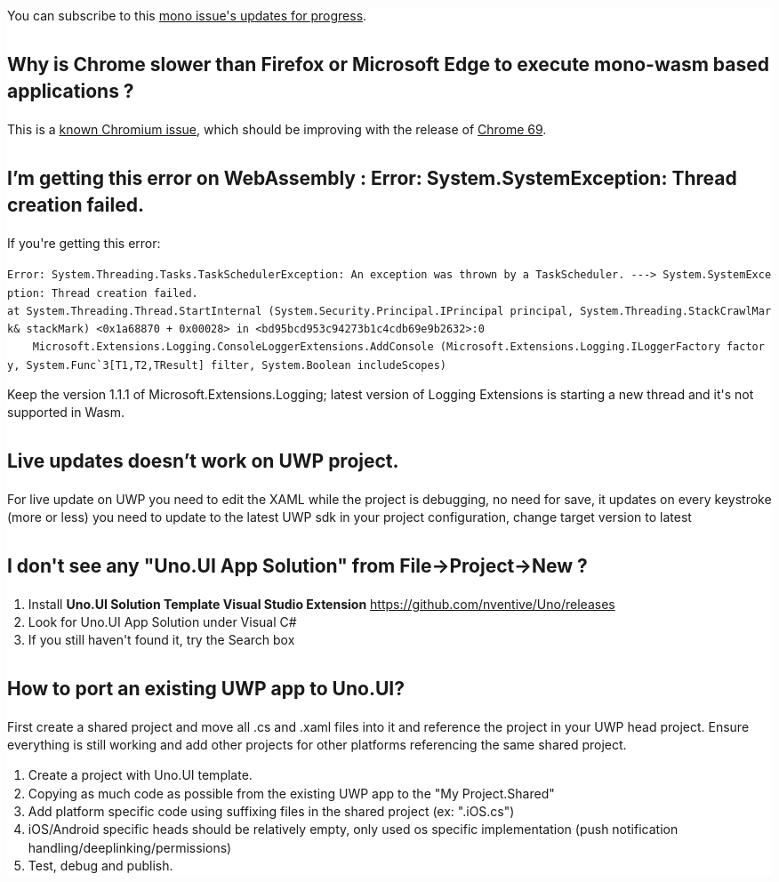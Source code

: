 You can subscribe to this [mono issue's updates for progress](https://github.com/mono/mono/issues/10222).

## Why is Chrome slower than Firefox or Microsoft Edge to execute mono-wasm based applications ?

This is a [known Chromium issue](https://bugs.chromium.org/p/v8/issues/detail?id=7838#c7), which should be improving with
the release of [Chrome 69](https://www.chromium.org/developers/calendar).


## I’m getting this error on WebAssembly : Error: System.SystemException: Thread creation failed.

If you're getting this error:
```
Error: System.Threading.Tasks.TaskSchedulerException: An exception was thrown by a TaskScheduler. ---> System.SystemException: Thread creation failed.
at System.Threading.Thread.StartInternal (System.Security.Principal.IPrincipal principal, System.Threading.StackCrawlMark& stackMark) <0x1a68870 + 0x00028> in <bd95bcd953c94273b1c4cdb69e9b2632>:0
	Microsoft.Extensions.Logging.ConsoleLoggerExtensions.AddConsole (Microsoft.Extensions.Logging.ILoggerFactory factory, System.Func`3[T1,T2,TResult] filter, System.Boolean includeScopes)
```

Keep the version 1.1.1 of Microsoft.Extensions.Logging; latest version of Logging Extensions is starting a new thread and it's not supported in Wasm.

## Live updates doesn’t work on UWP project. 

For live update on UWP you need to edit the XAML while the project is debugging, no need for save, it updates on every keystroke (more or less) you need to update to the latest UWP sdk in your project configuration, change target version to latest


## I don't see any "Uno.UI App Solution" from File->Project->New ?

1. Install **Uno.UI Solution Template Visual Studio Extension** https://github.com/nventive/Uno/releases
2. Look for Uno.UI App Solution under Visual C#
3. If you still haven't found it, try the Search box


## How to port an existing UWP app to Uno.UI?

First create a shared project and move all .cs and .xaml files into it and reference the project in your UWP head
project.  Ensure everything is still working and add other projects for other platforms referencing the same shared project.

1. Create a project with Uno.UI template.
2. Copying as much code as possible from the existing UWP app to the "My Project.Shared"
3. Add platform specific code using suffixing files in the shared project (ex: ".iOS.cs")
4. iOS/Android specific heads should be relatively empty, only used os specific implementation (push notification handling/deeplinking/permissions)
5. Test, debug and publish.
